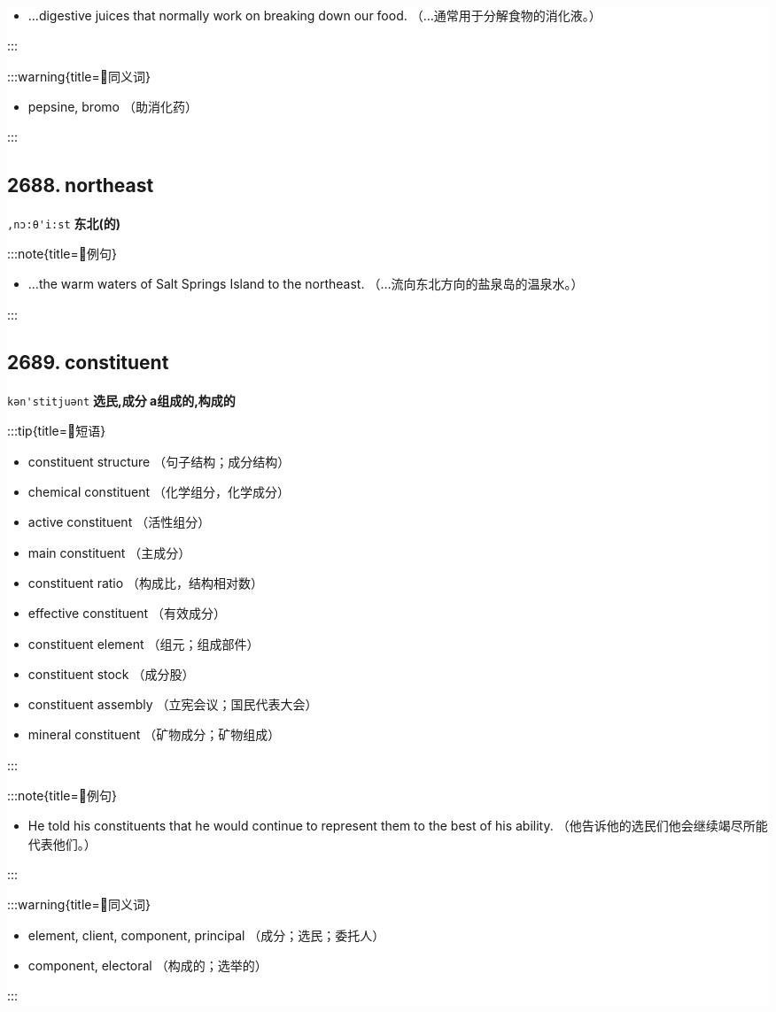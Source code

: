 - ...digestive juices that normally work on breaking down our food. （…通常用于分解食物的消化液。）

:::

:::warning{title=🤔同义词}

- pepsine, bromo （助消化药）

:::


## 2688. northeast

`,nɔ:θ'i:st`  **东北(的)**

:::note{title=🎤例句}

- ...the warm waters of Salt Springs Island to the northeast. （…流向东北方向的盐泉岛的温泉水。）

:::

## 2689. constituent

`kən'stitjuənt`  **选民,成分 a组成的,构成的**

:::tip{title=🤩短语}

- constituent structure （句子结构；成分结构）

- chemical constituent （化学组分，化学成分）

- active constituent （活性组分）

- main constituent （主成分）

- constituent ratio （构成比，结构相对数）

- effective constituent （有效成分）

- constituent element （组元；组成部件）

- constituent stock （成分股）

- constituent assembly （立宪会议；国民代表大会）

- mineral constituent （矿物成分；矿物组成）

:::

:::note{title=🎤例句}

- He told his constituents that he would continue to represent them to the best of his ability. （他告诉他的选民们他会继续竭尽所能代表他们。）

:::

:::warning{title=🤔同义词}

- element, client, component, principal （成分；选民；委托人）

- component, electoral （构成的；选举的）

:::
